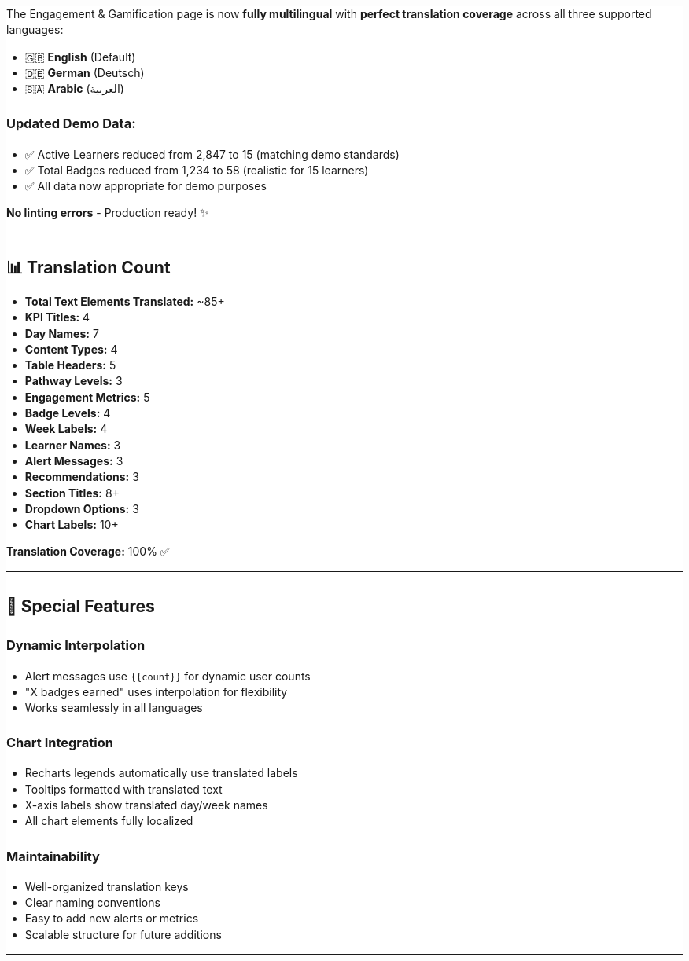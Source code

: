 The Engagement & Gamification page is now **fully multilingual** with **perfect translation coverage** across all three supported languages:
- 🇬🇧 **English** (Default)
- 🇩🇪 **German** (Deutsch)
- 🇸🇦 **Arabic** (العربية)

### Updated Demo Data:
- ✅ Active Learners reduced from 2,847 to 15 (matching demo standards)
- ✅ Total Badges reduced from 1,234 to 58 (realistic for 15 learners)
- ✅ All data now appropriate for demo purposes

**No linting errors** - Production ready! ✨

---

## 📊 Translation Count

- **Total Text Elements Translated:** ~85+
- **KPI Titles:** 4
- **Day Names:** 7
- **Content Types:** 4
- **Table Headers:** 5
- **Pathway Levels:** 3
- **Engagement Metrics:** 5
- **Badge Levels:** 4
- **Week Labels:** 4
- **Learner Names:** 3
- **Alert Messages:** 3
- **Recommendations:** 3
- **Section Titles:** 8+
- **Dropdown Options:** 3
- **Chart Labels:** 10+

**Translation Coverage:** 100% ✅

---

## 🌟 Special Features

### Dynamic Interpolation
- Alert messages use `{{count}}` for dynamic user counts
- "X badges earned" uses interpolation for flexibility
- Works seamlessly in all languages

### Chart Integration
- Recharts legends automatically use translated labels
- Tooltips formatted with translated text
- X-axis labels show translated day/week names
- All chart elements fully localized

### Maintainability
- Well-organized translation keys
- Clear naming conventions
- Easy to add new alerts or metrics
- Scalable structure for future additions

---